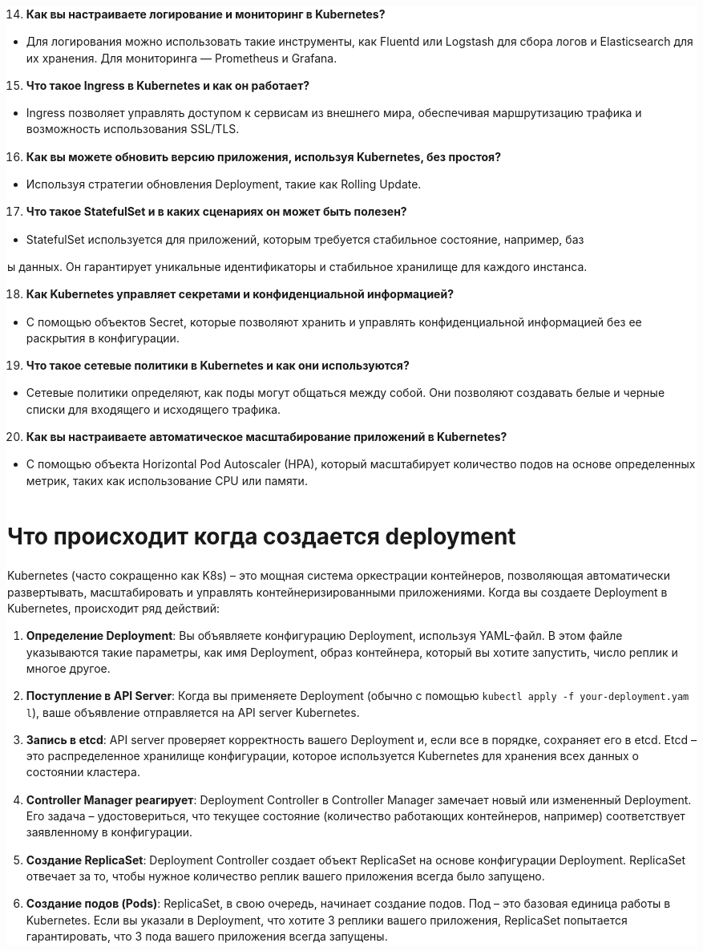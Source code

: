14. **Как вы настраиваете логирование и мониторинг в Kubernetes?**
   - Для логирования можно использовать такие инструменты, как Fluentd или Logstash для сбора логов и Elasticsearch для их хранения. Для мониторинга — Prometheus и Grafana.

15. **Что такое Ingress в Kubernetes и как он работает?**
   - Ingress позволяет управлять доступом к сервисам из внешнего мира, обеспечивая маршрутизацию трафика и возможность использования SSL/TLS.

16. **Как вы можете обновить версию приложения, используя Kubernetes, без простоя?**
   - Используя стратегии обновления Deployment, такие как Rolling Update.

17. **Что такое StatefulSet и в каких сценариях он может быть полезен?**
   - StatefulSet используется для приложений, которым требуется стабильное состояние, например, баз

ы данных. Он гарантирует уникальные идентификаторы и стабильное хранилище для каждого инстанса.

18. **Как Kubernetes управляет секретами и конфиденциальной информацией?**
   - С помощью объектов Secret, которые позволяют хранить и управлять конфиденциальной информацией без ее раскрытия в конфигурации.

19. **Что такое сетевые политики в Kubernetes и как они используются?**
   - Сетевые политики определяют, как поды могут общаться между собой. Они позволяют создавать белые и черные списки для входящего и исходящего трафика.

20. **Как вы настраиваете автоматическое масштабирование приложений в Kubernetes?**
   - С помощью объекта Horizontal Pod Autoscaler (HPA), который масштабирует количество подов на основе определенных метрик, таких как использование CPU или памяти.
 
# Что происходит когда создается deployment

Kubernetes (часто сокращенно как K8s) – это мощная система оркестрации контейнеров, позволяющая автоматически развертывать, масштабировать и управлять контейнеризированными приложениями. Когда вы создаете Deployment в Kubernetes, происходит ряд действий:

1. **Определение Deployment**: Вы объявляете конфигурацию Deployment, используя YAML-файл. В этом файле указываются такие параметры, как имя Deployment, образ контейнера, который вы хотите запустить, число реплик и многое другое.

2. **Поступление в API Server**: Когда вы применяете Deployment (обычно с помощью `kubectl apply -f your-deployment.yaml`), ваше объявление отправляется на API server Kubernetes.

3. **Запись в etcd**: API server проверяет корректность вашего Deployment и, если все в порядке, сохраняет его в etcd. Etcd – это распределенное хранилище конфигурации, которое используется Kubernetes для хранения всех данных о состоянии кластера.

4. **Controller Manager реагирует**: Deployment Controller в Controller Manager замечает новый или измененный Deployment. Его задача – удостовериться, что текущее состояние (количество работающих контейнеров, например) соответствует заявленному в конфигурации.

5. **Создание ReplicaSet**: Deployment Controller создает объект ReplicaSet на основе конфигурации Deployment. ReplicaSet отвечает за то, чтобы нужное количество реплик вашего приложения всегда было запущено.

6. **Создание подов (Pods)**: ReplicaSet, в свою очередь, начинает создание подов. Под – это базовая единица работы в Kubernetes. Если вы указали в Deployment, что хотите 3 реплики вашего приложения, ReplicaSet попытается гарантировать, что 3 пода вашего приложения всегда запущены.
